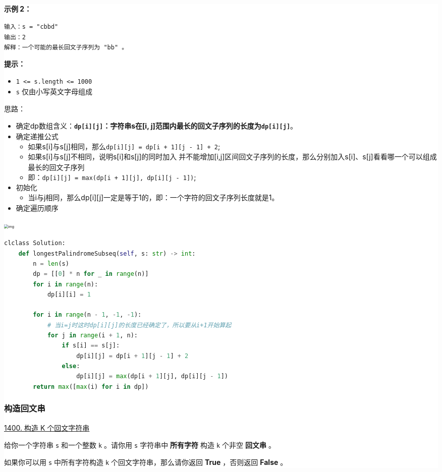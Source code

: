**示例 2：**

```
输入：s = "cbbd"
输出：2
解释：一个可能的最长回文子序列为 "bb" 。
```

 

**提示：**

- `1 <= s.length <= 1000`
- `s` 仅由小写英文字母组成



思路：

- 确定dp数组含义：**`dp[i][j]`：字符串s在[i, j]范围内最长的回文子序列的长度为`dp[i][j]`**。
- 确定递推公式
  - 如果s[i]与s[j]相同，那么`dp[i][j] = dp[i + 1][j - 1] + 2`;
  - 如果s[i]与s[j]不相同，说明s[i]和s[j]的同时加入 并不能增加[i,j]区间回文子序列的长度，那么分别加入s[i]、s[j]看看哪一个可以组成最长的回文子序列
  - 即：`dp[i][j] = max(dp[i + 1][j], dp[i][j - 1])`;
- 初始化
  - 当i与j相同，那么dp[i][j]一定是等于1的，即：一个字符的回文子序列长度就是1。
- 确定遍历顺序

<img src="https://code-thinking-1253855093.file.myqcloud.com/pics/20230102172155.png" alt="img" style="zoom:50%;" />

```python
clclass Solution:
    def longestPalindromeSubseq(self, s: str) -> int:
        n = len(s)
        dp = [[0] * n for _ in range(n)]
        for i in range(n):
            dp[i][i] = 1

        for i in range(n - 1, -1, -1):
            # 当i=j时这时dp[i][j]的长度已经确定了，所以要从i+1开始算起
            for j in range(i + 1, n):
                if s[i] == s[j]:
                    dp[i][j] = dp[i + 1][j - 1] + 2
                else:
                    dp[i][j] = max(dp[i + 1][j], dp[i][j - 1])
        return max([max(i) for i in dp])


```

### 构造回文串

[1400. 构造 K 个回文字符串](https://leetcode.cn/problems/construct-k-palindrome-strings/)

给你一个字符串 `s` 和一个整数 `k` 。请你用 `s` 字符串中 **所有字符** 构造 `k` 个非空 **回文串** 。

如果你可以用 `s` 中所有字符构造 `k` 个回文字符串，那么请你返回 **True** ，否则返回 **False** 。
